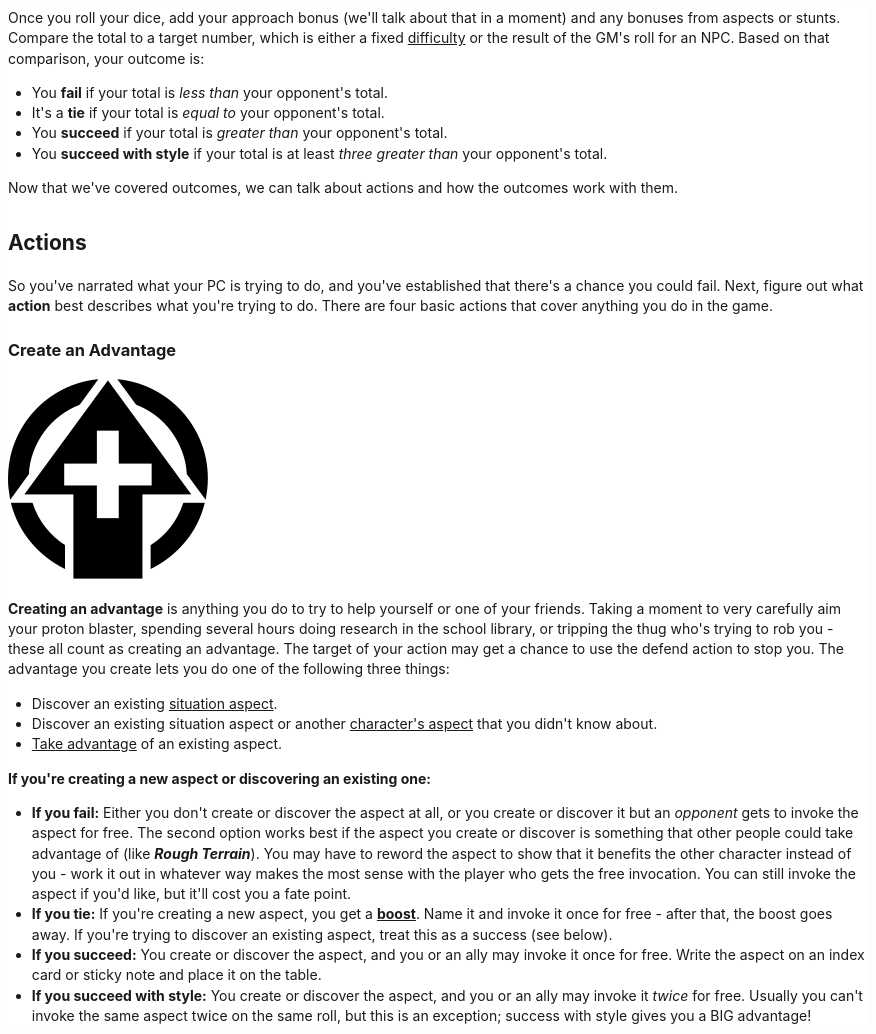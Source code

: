 Once you roll your dice, add your approach bonus (we'll talk about that in a moment) and any bonuses from aspects or stunts. Compare the total to a target number, which is either a fixed [difficulty](#setting-difficulty-levels) or the result of the GM's roll for an NPC. Based on that comparison, your outcome is:

* You **fail** if your total is _less than_ your opponent's total.
* It's a **tie** if your total is _equal to_ your opponent's total.
* You **succeed** if your total is _greater than_ your opponent's total.
* You <a id="succeed-with-style"></a>**succeed with style** if your total is at least _three greater than_ your opponent's total.

Now that we've covered outcomes, we can talk about actions and how the outcomes work with them.

## Actions

So you've narrated what your PC is trying to do, and you've established that there's a chance you could fail. Next, figure out what **action** best describes what you're trying to do. There are four basic actions that cover anything you do in the game.

### Create an Advantage

  ![Powered by Fate](./images/createadvantage.svg)

**Creating an advantage** is anything you do to try to help yourself or one of your friends. Taking a moment to very carefully aim your proton blaster, spending several hours doing research in the school library, or tripping the thug who's trying to rob you - these all count as creating an advantage. The target of your action may get a chance to use the defend action to stop you. The advantage you create lets you do one of the following three things:

* Discover an existing [situation aspect](#situation-aspects).
* Discover an existing situation aspect or another [character's aspect](#character-aspects) that you didn't know about.
* [Take advantage](#compelling-aspects) of an existing aspect.

**If you're creating a new aspect or discovering an existing one:**

* **If you fail:** Either you don't create or discover the aspect at all, or you create or discover it but an _opponent_ gets to invoke the aspect for free. The second option works best if the aspect you create or discover is something that other people could take advantage of (like _**Rough Terrain**_). You may have to reword the aspect to show that it benefits the other character instead of you - work it out in whatever way makes the most sense with the player who gets the free invocation. You can still invoke the aspect if you'd like, but it'll cost you a fate point.
* **If you tie:** If you're creating a new aspect, you get a [**boost**](#boosts). Name it and invoke it once for free - after that, the boost goes away. If you're trying to discover an existing aspect, treat this as a success (see below).
* **If you succeed:** You create or discover the aspect, and you or an ally may invoke it once for free. Write the aspect on an index card or sticky note and place it on the table.
* **If you succeed with style:** You create or discover the aspect, and you or an ally may invoke it _twice_ for free. Usually you can't invoke the same aspect twice on the same roll, but this is an exception; success with style gives you a BIG advantage!
